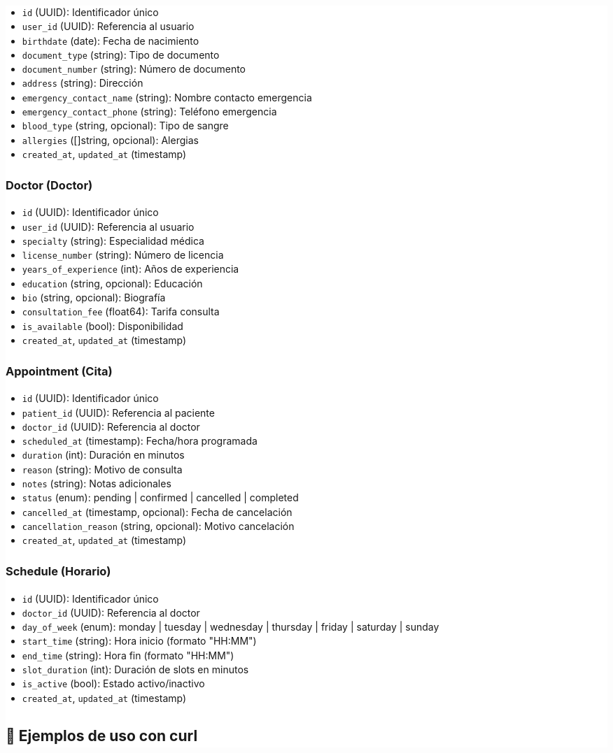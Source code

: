 - `id` (UUID): Identificador único
- `user_id` (UUID): Referencia al usuario
- `birthdate` (date): Fecha de nacimiento
- `document_type` (string): Tipo de documento
- `document_number` (string): Número de documento
- `address` (string): Dirección
- `emergency_contact_name` (string): Nombre contacto emergencia
- `emergency_contact_phone` (string): Teléfono emergencia
- `blood_type` (string, opcional): Tipo de sangre
- `allergies` ([]string, opcional): Alergias
- `created_at`, `updated_at` (timestamp)

### Doctor (Doctor)

- `id` (UUID): Identificador único
- `user_id` (UUID): Referencia al usuario
- `specialty` (string): Especialidad médica
- `license_number` (string): Número de licencia
- `years_of_experience` (int): Años de experiencia
- `education` (string, opcional): Educación
- `bio` (string, opcional): Biografía
- `consultation_fee` (float64): Tarifa consulta
- `is_available` (bool): Disponibilidad
- `created_at`, `updated_at` (timestamp)

### Appointment (Cita)

- `id` (UUID): Identificador único
- `patient_id` (UUID): Referencia al paciente
- `doctor_id` (UUID): Referencia al doctor
- `scheduled_at` (timestamp): Fecha/hora programada
- `duration` (int): Duración en minutos
- `reason` (string): Motivo de consulta
- `notes` (string): Notas adicionales
- `status` (enum): pending | confirmed | cancelled | completed
- `cancelled_at` (timestamp, opcional): Fecha de cancelación
- `cancellation_reason` (string, opcional): Motivo cancelación
- `created_at`, `updated_at` (timestamp)

### Schedule (Horario)

- `id` (UUID): Identificador único
- `doctor_id` (UUID): Referencia al doctor
- `day_of_week` (enum): monday | tuesday | wednesday | thursday | friday | saturday | sunday
- `start_time` (string): Hora inicio (formato "HH:MM")
- `end_time` (string): Hora fin (formato "HH:MM")
- `slot_duration` (int): Duración de slots en minutos
- `is_active` (bool): Estado activo/inactivo
- `created_at`, `updated_at` (timestamp)

## 🧪 Ejemplos de uso con curl

